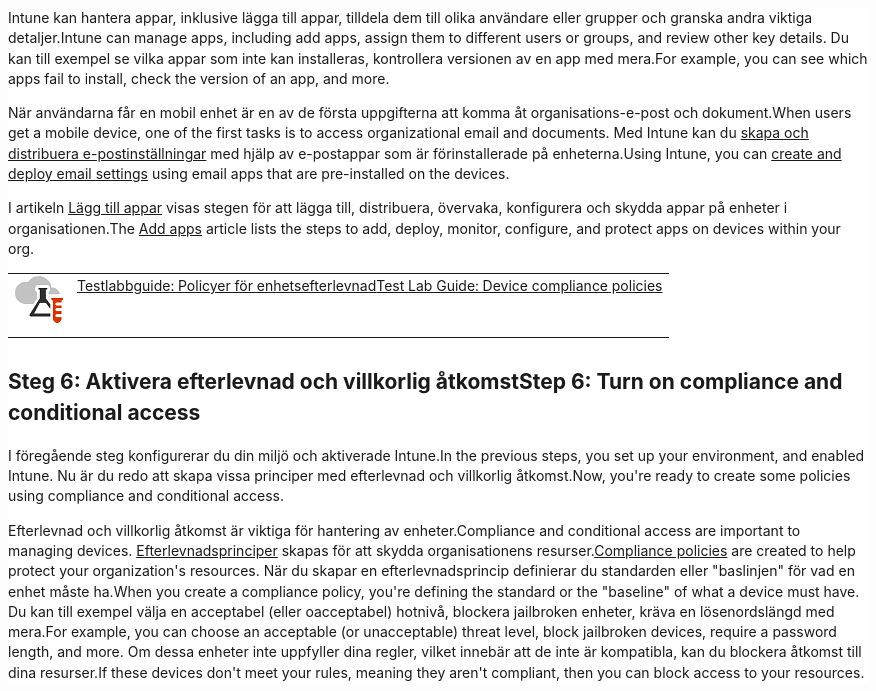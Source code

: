 <span data-ttu-id="c5df1-188">Intune kan hantera appar, inklusive lägga till appar, tilldela dem till olika användare eller grupper och granska andra viktiga detaljer.</span><span class="sxs-lookup"><span data-stu-id="c5df1-188">Intune can manage apps, including add apps, assign them to different users or groups, and review other key details.</span></span> <span data-ttu-id="c5df1-189">Du kan till exempel se vilka appar som inte kan installeras, kontrollera versionen av en app med mera.</span><span class="sxs-lookup"><span data-stu-id="c5df1-189">For example, you can see which apps fail to install, check the version of an app, and more.</span></span>

<span data-ttu-id="c5df1-190">När användarna får en mobil enhet är en av de första uppgifterna att komma åt organisations-e-post och dokument.</span><span class="sxs-lookup"><span data-stu-id="c5df1-190">When users get a mobile device, one of the first tasks is to access organizational email and documents.</span></span> <span data-ttu-id="c5df1-191">Med Intune kan du [skapa och distribuera e-postinställningar](https://docs.microsoft.com/intune/email-settings-configure) med hjälp av e-postappar som är förinstallerade på enheterna.</span><span class="sxs-lookup"><span data-stu-id="c5df1-191">Using Intune, you can [create and deploy email settings](https://docs.microsoft.com/intune/email-settings-configure) using email apps that are pre-installed on the devices.</span></span> 

<span data-ttu-id="c5df1-192">I artikeln [Lägg till appar](https://docs.microsoft.com/intune/apps/apps-add) visas stegen för att lägga till, distribuera, övervaka, konfigurera och skydda appar på enheter i organisationen.</span><span class="sxs-lookup"><span data-stu-id="c5df1-192">The [Add apps](https://docs.microsoft.com/intune/apps/apps-add) article lists the steps to add, deploy, monitor, configure, and protect apps on devices within your org.</span></span>

|||
|:-------|:-----|
|![Testlabbguider för Microsoft-molnet](../media/m365-enterprise-test-lab-guides/cloud-tlg-icon-small.png)| [<span data-ttu-id="c5df1-194">Testlabbguide: Policyer för enhetsefterlevnad</span><span class="sxs-lookup"><span data-stu-id="c5df1-194">Test Lab Guide: Device compliance policies</span></span>](mam-policies-for-your-microsoft-365-enterprise-dev-test-environment.md) |
|||

## <a name="step-6-turn-on-compliance-and-conditional-access"></a><span data-ttu-id="c5df1-195">Steg 6: Aktivera efterlevnad och villkorlig åtkomst</span><span class="sxs-lookup"><span data-stu-id="c5df1-195">Step 6: Turn on compliance and conditional access</span></span>

<span data-ttu-id="c5df1-196">I föregående steg konfigurerar du din miljö och aktiverade Intune.</span><span class="sxs-lookup"><span data-stu-id="c5df1-196">In the previous steps, you set up your environment, and enabled Intune.</span></span> <span data-ttu-id="c5df1-197">Nu är du redo att skapa vissa principer med efterlevnad och villkorlig åtkomst.</span><span class="sxs-lookup"><span data-stu-id="c5df1-197">Now, you're ready to create some policies using compliance and conditional access.</span></span>

<span data-ttu-id="c5df1-198">Efterlevnad och villkorlig åtkomst är viktiga för hantering av enheter.</span><span class="sxs-lookup"><span data-stu-id="c5df1-198">Compliance and conditional access are important to managing devices.</span></span> <span data-ttu-id="c5df1-199">[Efterlevnadsprinciper](https://docs.microsoft.com/intune/device-compliance-get-started) skapas för att skydda organisationens resurser.</span><span class="sxs-lookup"><span data-stu-id="c5df1-199">[Compliance policies](https://docs.microsoft.com/intune/device-compliance-get-started) are created to help protect your organization's resources.</span></span> <span data-ttu-id="c5df1-200">När du skapar en efterlevnadsprincip definierar du standarden eller "baslinjen" för vad en enhet måste ha.</span><span class="sxs-lookup"><span data-stu-id="c5df1-200">When you create a compliance policy, you're defining the standard or the "baseline" of what a device must have.</span></span> <span data-ttu-id="c5df1-201">Du kan till exempel välja en acceptabel (eller oacceptabel) hotnivå, blockera jailbroken enheter, kräva en lösenordslängd med mera.</span><span class="sxs-lookup"><span data-stu-id="c5df1-201">For example, you can choose an acceptable (or unacceptable) threat level, block jailbroken devices, require a password length, and more.</span></span> <span data-ttu-id="c5df1-202">Om dessa enheter inte uppfyller dina regler, vilket innebär att de inte är kompatibla, kan du blockera åtkomst till dina resurser.</span><span class="sxs-lookup"><span data-stu-id="c5df1-202">If these devices don't meet your rules, meaning they aren't compliant, then you can block access to your resources.</span></span>
